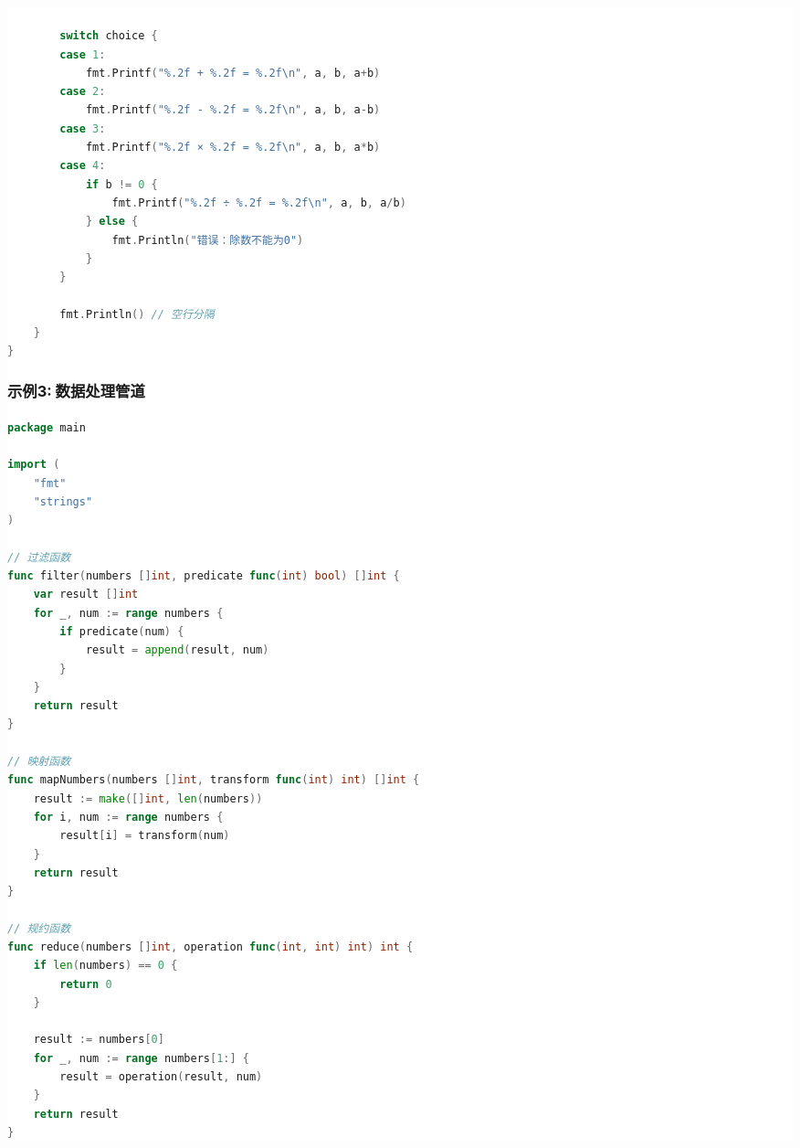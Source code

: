 ```go

        switch choice {
        case 1:
            fmt.Printf("%.2f + %.2f = %.2f\n", a, b, a+b)
        case 2:
            fmt.Printf("%.2f - %.2f = %.2f\n", a, b, a-b)
        case 3:
            fmt.Printf("%.2f × %.2f = %.2f\n", a, b, a*b)
        case 4:
            if b != 0 {
                fmt.Printf("%.2f ÷ %.2f = %.2f\n", a, b, a/b)
            } else {
                fmt.Println("错误：除数不能为0")
            }
        }

        fmt.Println() // 空行分隔
    }
}
```

### 示例3: 数据处理管道

```go
package main

import (
    "fmt"
    "strings"
)

// 过滤函数
func filter(numbers []int, predicate func(int) bool) []int {
    var result []int
    for _, num := range numbers {
        if predicate(num) {
            result = append(result, num)
        }
    }
    return result
}

// 映射函数
func mapNumbers(numbers []int, transform func(int) int) []int {
    result := make([]int, len(numbers))
    for i, num := range numbers {
        result[i] = transform(num)
    }
    return result
}

// 规约函数
func reduce(numbers []int, operation func(int, int) int) int {
    if len(numbers) == 0 {
        return 0
    }

    result := numbers[0]
    for _, num := range numbers[1:] {
        result = operation(result, num)
    }
    return result
}
```